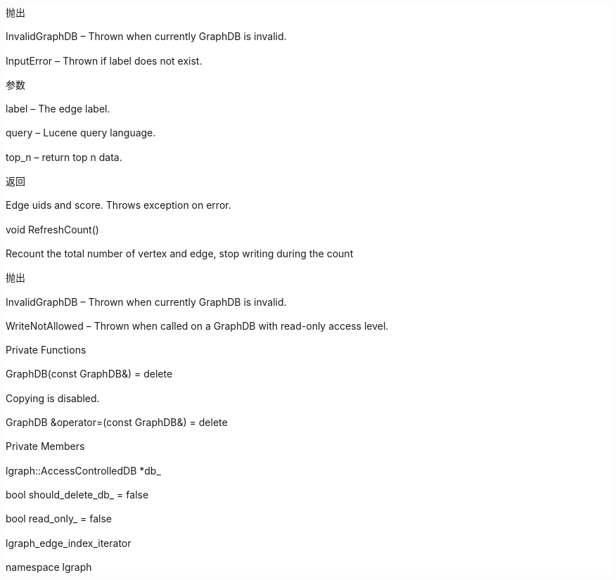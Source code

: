 
抛出

InvalidGraphDB – Thrown when currently GraphDB is invalid.



InputError – Thrown if label does not exist.



参数

label – The edge label.



query – Lucene query language.



top_n – return top n data.



返回

Edge uids and score. Throws exception on error.



void RefreshCount()

Recount the total number of vertex and edge, stop writing during the count



抛出

InvalidGraphDB – Thrown when currently GraphDB is invalid.



WriteNotAllowed – Thrown when called on a GraphDB with read-only access level.



Private Functions



GraphDB(const GraphDB&) = delete

Copying is disabled.



GraphDB &operator=(const GraphDB&) = delete

Private Members



lgraph::AccessControlledDB *db_

bool should_delete_db_ = false

bool read_only_ = false

lgraph_edge_index_iterator

namespace lgraph
